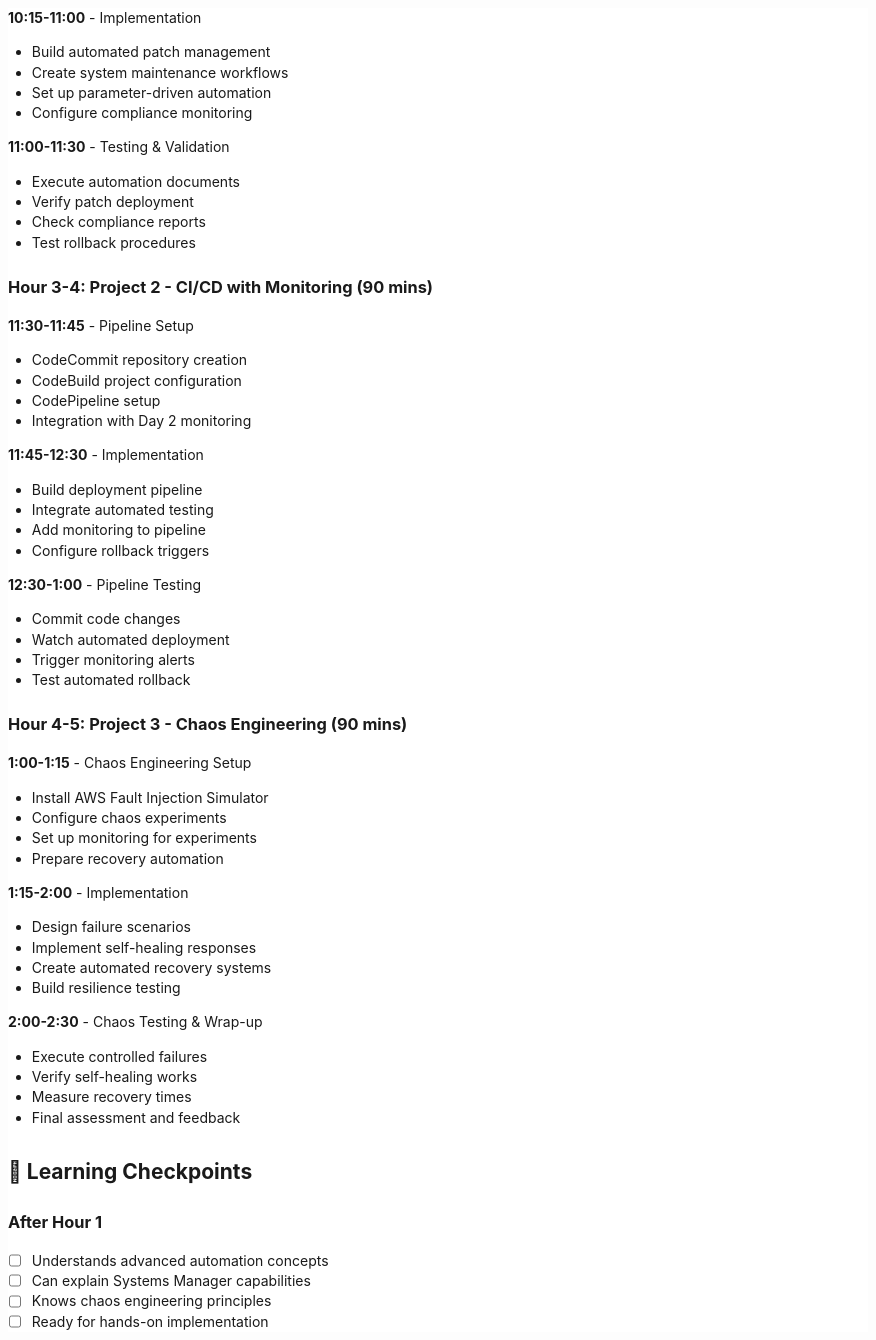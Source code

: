 **10:15-11:00** - Implementation
- Build automated patch management
- Create system maintenance workflows
- Set up parameter-driven automation
- Configure compliance monitoring

**11:00-11:30** - Testing & Validation
- Execute automation documents
- Verify patch deployment
- Check compliance reports
- Test rollback procedures

### Hour 3-4: Project 2 - CI/CD with Monitoring (90 mins)
**11:30-11:45** - Pipeline Setup
- CodeCommit repository creation
- CodeBuild project configuration
- CodePipeline setup
- Integration with Day 2 monitoring

**11:45-12:30** - Implementation
- Build deployment pipeline
- Integrate automated testing
- Add monitoring to pipeline
- Configure rollback triggers

**12:30-1:00** - Pipeline Testing
- Commit code changes
- Watch automated deployment
- Trigger monitoring alerts
- Test automated rollback

### Hour 4-5: Project 3 - Chaos Engineering (90 mins)
**1:00-1:15** - Chaos Engineering Setup
- Install AWS Fault Injection Simulator
- Configure chaos experiments
- Set up monitoring for experiments
- Prepare recovery automation

**1:15-2:00** - Implementation
- Design failure scenarios
- Implement self-healing responses
- Create automated recovery systems
- Build resilience testing

**2:00-2:30** - Chaos Testing & Wrap-up
- Execute controlled failures
- Verify self-healing works
- Measure recovery times
- Final assessment and feedback

## 🎯 Learning Checkpoints

### After Hour 1
- [ ] Understands advanced automation concepts
- [ ] Can explain Systems Manager capabilities
- [ ] Knows chaos engineering principles
- [ ] Ready for hands-on implementation
